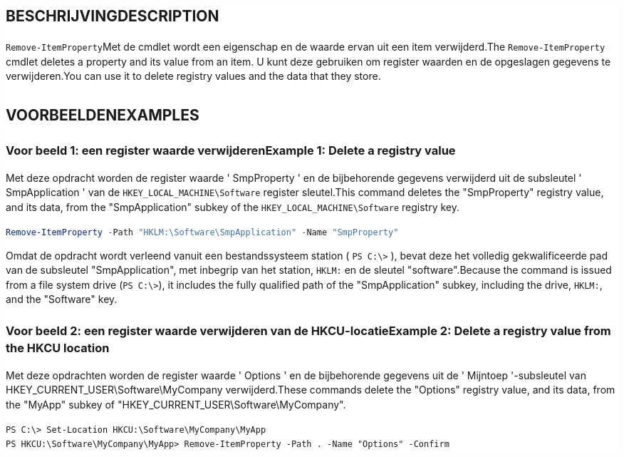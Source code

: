 ## <span data-ttu-id="365df-108">BESCHRIJVING</span><span class="sxs-lookup"><span data-stu-id="365df-108">DESCRIPTION</span></span>

<span data-ttu-id="365df-109">`Remove-ItemProperty`Met de cmdlet wordt een eigenschap en de waarde ervan uit een item verwijderd.</span><span class="sxs-lookup"><span data-stu-id="365df-109">The `Remove-ItemProperty` cmdlet deletes a property and its value from an item.</span></span>
<span data-ttu-id="365df-110">U kunt deze gebruiken om register waarden en de opgeslagen gegevens te verwijderen.</span><span class="sxs-lookup"><span data-stu-id="365df-110">You can use it to delete registry values and the data that they store.</span></span>

## <span data-ttu-id="365df-111">VOORBEELDEN</span><span class="sxs-lookup"><span data-stu-id="365df-111">EXAMPLES</span></span>

### <span data-ttu-id="365df-112">Voor beeld 1: een register waarde verwijderen</span><span class="sxs-lookup"><span data-stu-id="365df-112">Example 1: Delete a registry value</span></span>

<span data-ttu-id="365df-113">Met deze opdracht worden de register waarde ' SmpProperty ' en de bijbehorende gegevens verwijderd uit de subsleutel ' SmpApplication ' van de `HKEY_LOCAL_MACHINE\Software` register sleutel.</span><span class="sxs-lookup"><span data-stu-id="365df-113">This command deletes the "SmpProperty" registry value, and its data, from the "SmpApplication" subkey of the `HKEY_LOCAL_MACHINE\Software` registry key.</span></span>

```powershell
Remove-ItemProperty -Path "HKLM:\Software\SmpApplication" -Name "SmpProperty"
```

<span data-ttu-id="365df-114">Omdat de opdracht wordt verleend vanuit een bestandssysteem station ( `PS C:\>` ), bevat deze het volledig gekwalificeerde pad van de subsleutel "SmpApplication", met inbegrip van het station, `HKLM:` en de sleutel "software".</span><span class="sxs-lookup"><span data-stu-id="365df-114">Because the command is issued from a file system drive (`PS C:\>`), it includes the fully qualified path of the "SmpApplication" subkey, including the drive, `HKLM:`, and the "Software" key.</span></span>

### <span data-ttu-id="365df-115">Voor beeld 2: een register waarde verwijderen van de HKCU-locatie</span><span class="sxs-lookup"><span data-stu-id="365df-115">Example 2: Delete a registry value from the HKCU location</span></span>

<span data-ttu-id="365df-116">Met deze opdrachten worden de register waarde ' Options ' en de bijbehorende gegevens uit de ' Mijntoep '-subsleutel van HKEY_CURRENT_USER\Software\MyCompany verwijderd.</span><span class="sxs-lookup"><span data-stu-id="365df-116">These commands delete the "Options" registry value, and its data, from the "MyApp" subkey of "HKEY_CURRENT_USER\Software\MyCompany".</span></span>

```
PS C:\> Set-Location HKCU:\Software\MyCompany\MyApp
PS HKCU:\Software\MyCompany\MyApp> Remove-ItemProperty -Path . -Name "Options" -Confirm
```
